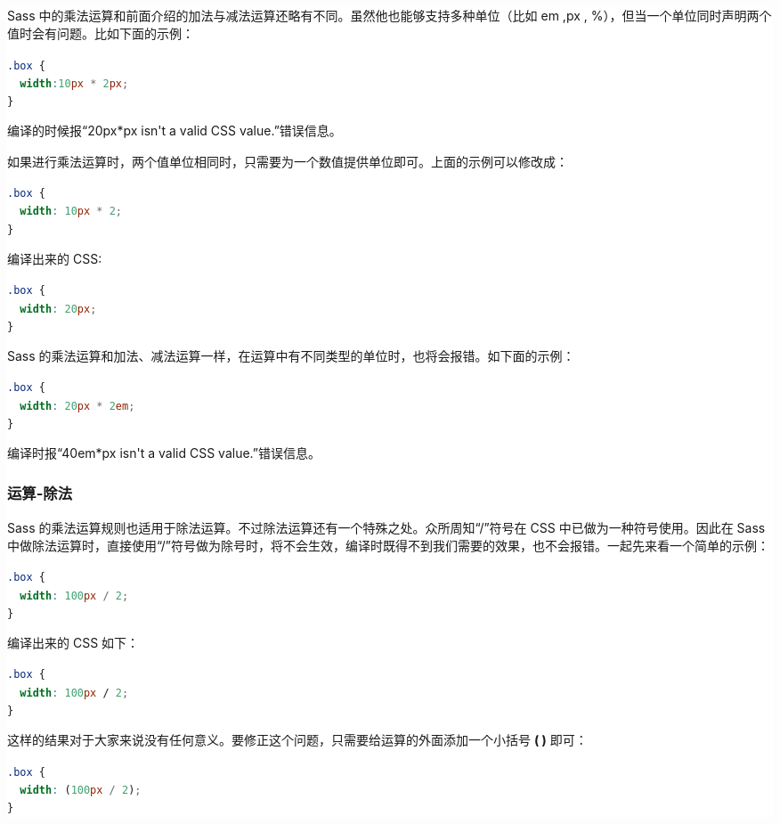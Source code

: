 Sass 中的乘法运算和前面介绍的加法与减法运算还略有不同。虽然他也能够支持多种单位（比如 em ,px , %），但当一个单位同时声明两个值时会有问题。比如下面的示例：

```SCSS
.box {
  width:10px * 2px;  
}
```

编译的时候报“20px*px isn't a valid CSS value.”错误信息。

如果进行乘法运算时，两个值单位相同时，只需要为一个数值提供单位即可。上面的示例可以修改成：

```SCSS
.box {
  width: 10px * 2;
}
```

编译出来的 CSS:

```CSS
.box {
  width: 20px;
}
```

Sass 的乘法运算和加法、减法运算一样，在运算中有不同类型的单位时，也将会报错。如下面的示例：

```SCSS
.box {
  width: 20px * 2em;
}
```

编译时报“40em*px isn't a valid CSS value.”错误信息。

### 运算-除法

Sass 的乘法运算规则也适用于除法运算。不过除法运算还有一个特殊之处。众所周知“/”符号在 CSS 中已做为一种符号使用。因此在 Sass 中做除法运算时，直接使用“/”符号做为除号时，将不会生效，编译时既得不到我们需要的效果，也不会报错。一起先来看一个简单的示例：

```SCSS
.box {
  width: 100px / 2;  
}
```

编译出来的 CSS 如下：

```CSS
.box {
  width: 100px / 2;
}
```

这样的结果对于大家来说没有任何意义。要修正这个问题，只需要给运算的外面添加一个小括号 **( )** 即可：

```SCSS
.box {
  width: (100px / 2);  
}
```
